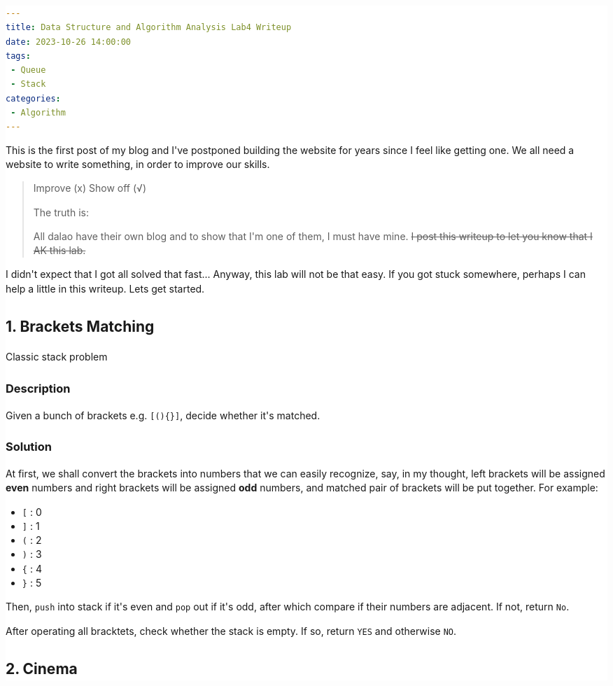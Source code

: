 ```yaml
---
title: Data Structure and Algorithm Analysis Lab4 Writeup
date: 2023-10-26 14:00:00
tags: 
 - Queue
 - Stack
categories:
 - Algorithm
---
```


This is the first post of my blog and I've postponed building the website for years since I feel like getting one. We all need a website to write something, in order to improve our skills.

> Improve (x)  Show off (√)
>
> The truth is:
>
> All dalao have their own blog and to show that I'm one of them, I must have mine. ~~I post this writeup to let you know that I AK this lab.~~

I didn't expect that I got all solved that fast... Anyway, this lab will not be that easy. If you got stuck somewhere, perhaps I can help a little in this writeup. Lets get started.

## 1. Brackets Matching

Classic stack problem

### Description

Given a bunch of brackets e.g. `[(){}]`, decide whether it's matched.

### Solution

At first, we shall convert the brackets into numbers that we can easily recognize, say, in my thought, left brackets will be assigned **even** numbers and right brackets will be assigned **odd** numbers, and matched pair of brackets will be put together. For example:

- `[` : 0
- `]` : 1 
- `(` : 2
- `)` : 3
- `{` : 4
- `}` : 5

Then, `push` into stack if it's even and `pop` out if it's odd, after which compare if their numbers are adjacent. If not, return `No`.

After operating all bracktets, check whether the stack is empty. If so, return `YES` and otherwise `NO`.

## 2. Cinema
